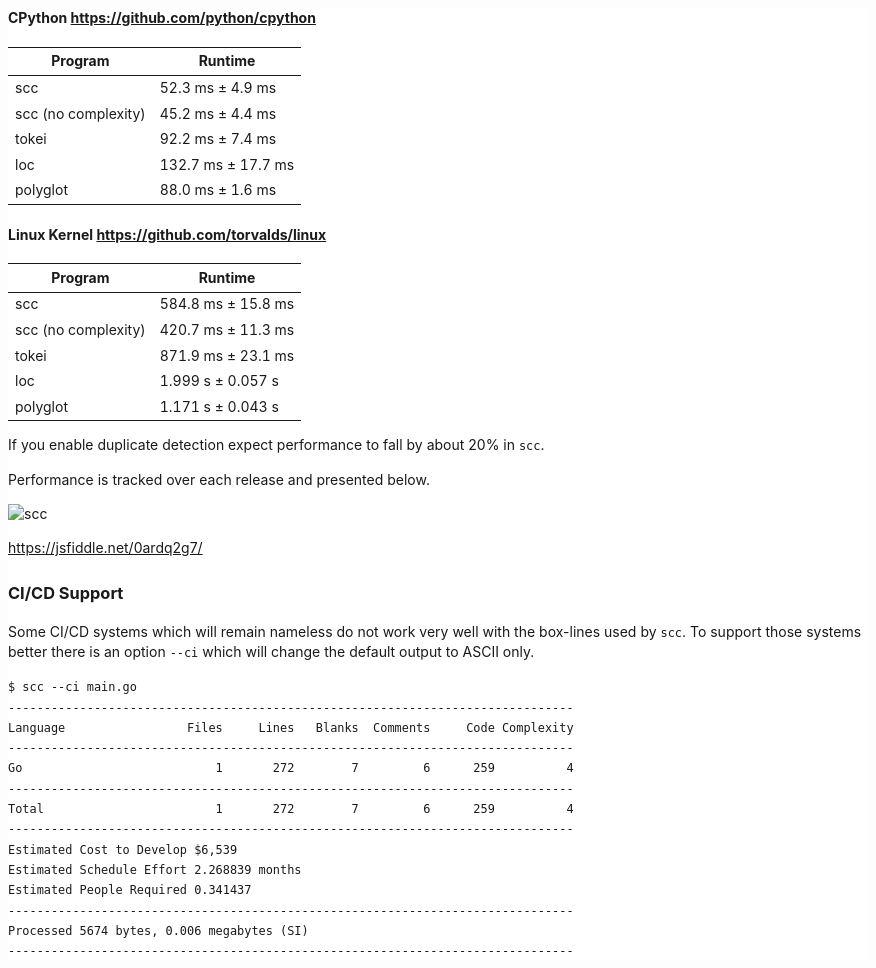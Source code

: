 #### CPython https://github.com/python/cpython

| Program | Runtime |
|---|---|
| scc | 52.3 ms ±   4.9 ms |
| scc (no complexity) | 45.2 ms ±   4.4 ms |
| tokei | 92.2 ms ±   7.4 ms |
| loc | 132.7 ms ±  17.7 ms |
| polyglot | 88.0 ms ±   1.6 ms |

#### Linux Kernel https://github.com/torvalds/linux

| Program | Runtime |
|---|---|
| scc | 584.8 ms ±  15.8 ms |
| scc (no complexity) | 420.7 ms ±  11.3 ms |
| tokei | 871.9 ms ±  23.1 ms |
| loc | 1.999 s ±  0.057 s |
| polyglot | 1.171 s ±  0.043 s |

If you enable duplicate detection expect performance to fall by about 20% in `scc`.

Performance is tracked over each release and presented below.

<img alt="scc" src=https://github.com/boyter/scc/raw/master/performance-over-time.png>

https://jsfiddle.net/0ardq2g7/

### CI/CD Support

Some CI/CD systems which will remain nameless do not work very well with the box-lines used by `scc`. To support those systems better there is an option `--ci` which will change the default output to ASCII only.

```
$ scc --ci main.go
-------------------------------------------------------------------------------
Language                 Files     Lines   Blanks  Comments     Code Complexity
-------------------------------------------------------------------------------
Go                           1       272        7         6      259          4
-------------------------------------------------------------------------------
Total                        1       272        7         6      259          4
-------------------------------------------------------------------------------
Estimated Cost to Develop $6,539
Estimated Schedule Effort 2.268839 months
Estimated People Required 0.341437
-------------------------------------------------------------------------------
Processed 5674 bytes, 0.006 megabytes (SI)
-------------------------------------------------------------------------------
```
